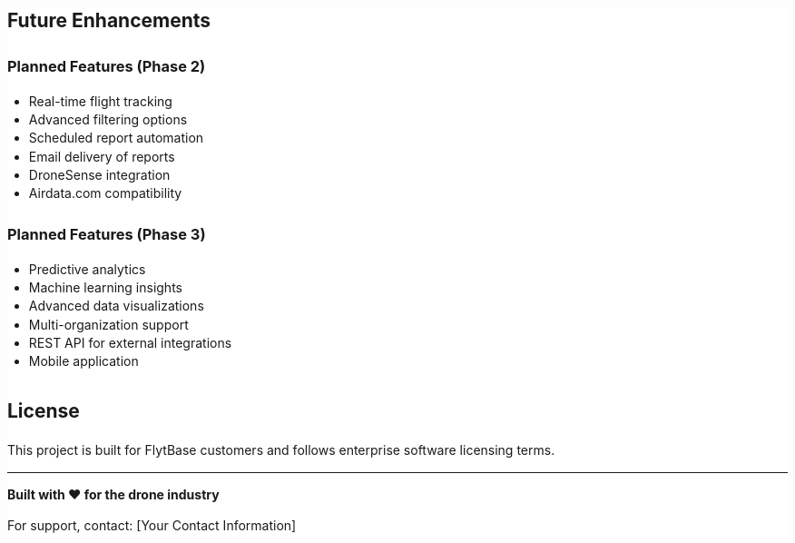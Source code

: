 ## Future Enhancements

### Planned Features (Phase 2)
- Real-time flight tracking
- Advanced filtering options
- Scheduled report automation
- Email delivery of reports
- DroneSense integration
- Airdata.com compatibility

### Planned Features (Phase 3)
- Predictive analytics
- Machine learning insights
- Advanced data visualizations
- Multi-organization support
- REST API for external integrations
- Mobile application

## License

This project is built for FlytBase customers and follows enterprise software licensing terms.

---

**Built with ❤️ for the drone industry** 

For support, contact: [Your Contact Information]